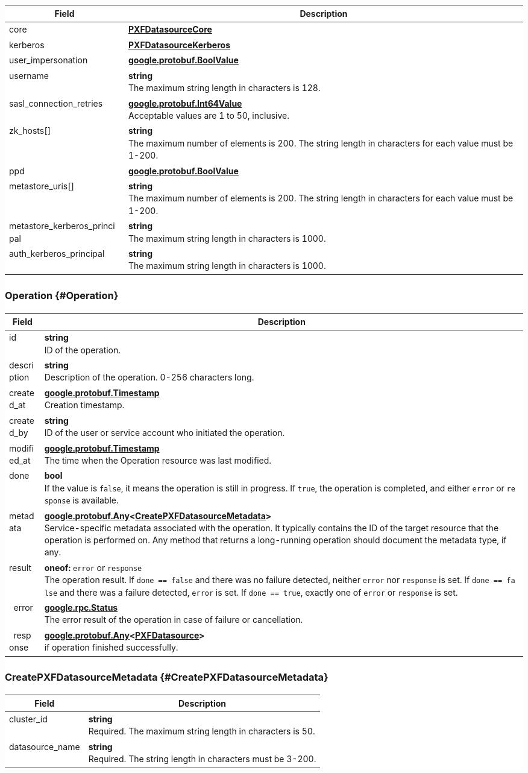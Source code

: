 Field | Description
--- | ---
core | **[PXFDatasourceCore](#PXFDatasourceCore2)**<br> 
kerberos | **[PXFDatasourceKerberos](#PXFDatasourceKerberos2)**<br> 
user_impersonation | **[google.protobuf.BoolValue](https://developers.google.com/protocol-buffers/docs/reference/csharp/class/google/protobuf/well-known-types/bool-value)**<br> 
username | **string**<br> The maximum string length in characters is 128.
sasl_connection_retries | **[google.protobuf.Int64Value](https://developers.google.com/protocol-buffers/docs/reference/csharp/class/google/protobuf/well-known-types/int64-value)**<br> Acceptable values are 1 to 50, inclusive.
zk_hosts[] | **string**<br> The maximum number of elements is 200. The string length in characters for each value must be 1-200.
ppd | **[google.protobuf.BoolValue](https://developers.google.com/protocol-buffers/docs/reference/csharp/class/google/protobuf/well-known-types/bool-value)**<br> 
metastore_uris[] | **string**<br> The maximum number of elements is 200. The string length in characters for each value must be 1-200.
metastore_kerberos_principal | **string**<br> The maximum string length in characters is 1000.
auth_kerberos_principal | **string**<br> The maximum string length in characters is 1000.


### Operation {#Operation}

Field | Description
--- | ---
id | **string**<br>ID of the operation. 
description | **string**<br>Description of the operation. 0-256 characters long. 
created_at | **[google.protobuf.Timestamp](https://developers.google.com/protocol-buffers/docs/reference/google.protobuf#timestamp)**<br>Creation timestamp. 
created_by | **string**<br>ID of the user or service account who initiated the operation. 
modified_at | **[google.protobuf.Timestamp](https://developers.google.com/protocol-buffers/docs/reference/google.protobuf#timestamp)**<br>The time when the Operation resource was last modified. 
done | **bool**<br>If the value is `false`, it means the operation is still in progress. If `true`, the operation is completed, and either `error` or `response` is available. 
metadata | **[google.protobuf.Any](https://developers.google.com/protocol-buffers/docs/proto3#any)<[CreatePXFDatasourceMetadata](#CreatePXFDatasourceMetadata)>**<br>Service-specific metadata associated with the operation. It typically contains the ID of the target resource that the operation is performed on. Any method that returns a long-running operation should document the metadata type, if any. 
result | **oneof:** `error` or `response`<br>The operation result. If `done == false` and there was no failure detected, neither `error` nor `response` is set. If `done == false` and there was a failure detected, `error` is set. If `done == true`, exactly one of `error` or `response` is set.
&nbsp;&nbsp;error | **[google.rpc.Status](https://cloud.google.com/tasks/docs/reference/rpc/google.rpc#status)**<br>The error result of the operation in case of failure or cancellation. 
&nbsp;&nbsp;response | **[google.protobuf.Any](https://developers.google.com/protocol-buffers/docs/proto3#any)<[PXFDatasource](#PXFDatasource2)>**<br>if operation finished successfully. 


### CreatePXFDatasourceMetadata {#CreatePXFDatasourceMetadata}

Field | Description
--- | ---
cluster_id | **string**<br>Required.  The maximum string length in characters is 50.
datasource_name | **string**<br>Required.  The string length in characters must be 3-200.
